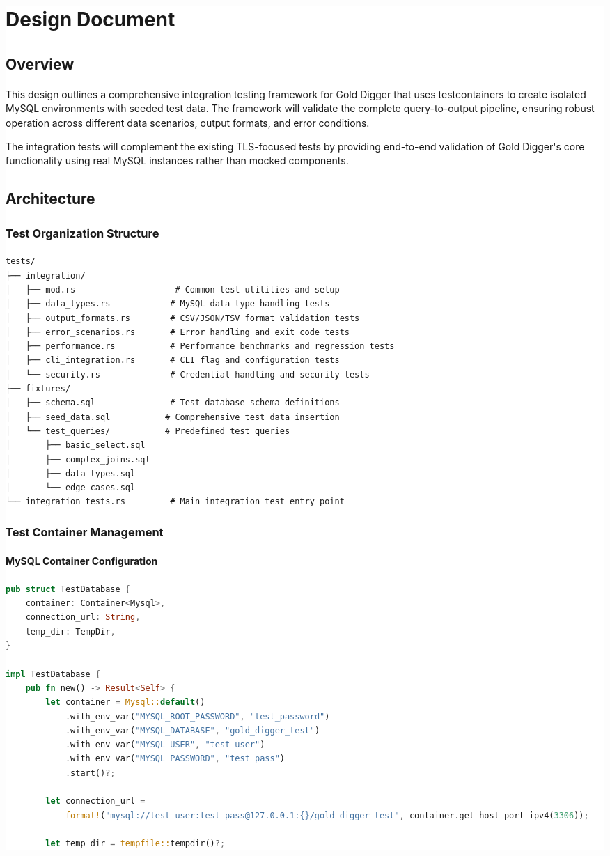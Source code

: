 # Design Document

## Overview

This design outlines a comprehensive integration testing framework for Gold Digger that uses
testcontainers to create isolated MySQL environments with seeded test data. The framework will
validate the complete query-to-output pipeline, ensuring robust operation across different data
scenarios, output formats, and error conditions.

The integration tests will complement the existing TLS-focused tests by providing end-to-end
validation of Gold Digger's core functionality using real MySQL instances rather than mocked
components.

## Architecture

### Test Organization Structure

```text
tests/
├── integration/
│   ├── mod.rs                    # Common test utilities and setup
│   ├── data_types.rs            # MySQL data type handling tests
│   ├── output_formats.rs        # CSV/JSON/TSV format validation tests
│   ├── error_scenarios.rs       # Error handling and exit code tests
│   ├── performance.rs           # Performance benchmarks and regression tests
│   ├── cli_integration.rs       # CLI flag and configuration tests
│   └── security.rs              # Credential handling and security tests
├── fixtures/
│   ├── schema.sql               # Test database schema definitions
│   ├── seed_data.sql           # Comprehensive test data insertion
│   └── test_queries/           # Predefined test queries
│       ├── basic_select.sql
│       ├── complex_joins.sql
│       ├── data_types.sql
│       └── edge_cases.sql
└── integration_tests.rs         # Main integration test entry point
```

### Test Container Management

#### MySQL Container Configuration

```rust
pub struct TestDatabase {
    container: Container<Mysql>,
    connection_url: String,
    temp_dir: TempDir,
}

impl TestDatabase {
    pub fn new() -> Result<Self> {
        let container = Mysql::default()
            .with_env_var("MYSQL_ROOT_PASSWORD", "test_password")
            .with_env_var("MYSQL_DATABASE", "gold_digger_test")
            .with_env_var("MYSQL_USER", "test_user")
            .with_env_var("MYSQL_PASSWORD", "test_pass")
            .start()?;

        let connection_url =
            format!("mysql://test_user:test_pass@127.0.0.1:{}/gold_digger_test", container.get_host_port_ipv4(3306));

        let temp_dir = tempfile::tempdir()?;
```